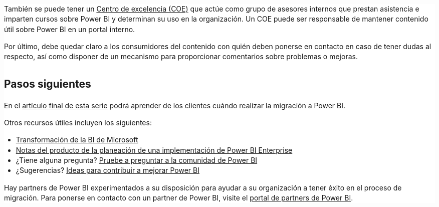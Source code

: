 También se puede tener un [Centro de excelencia (COE)](center-of-excellence-establish.md) que actúe como grupo de asesores internos que prestan asistencia e imparten cursos sobre Power BI y determinan su uso en la organización. Un COE puede ser responsable de mantener contenido útil sobre Power BI en un portal interno.

Por último, debe quedar claro a los consumidores del contenido con quién deben ponerse en contacto en caso de tener dudas al respecto, así como disponer de un mecanismo para proporcionar comentarios sobre problemas o mejoras.

## <a name="next-steps"></a>Pasos siguientes

En el [artículo final de esta serie](powerbi-migration-learn-from-customers.md) podrá aprender de los clientes cuándo realizar la migración a Power BI.

Otros recursos útiles incluyen los siguientes:

- [Transformación de la BI de Microsoft](center-of-excellence-microsoft-business-intelligence-transformation.md)
- [Notas del producto de la planeación de una implementación de Power BI Enterprise](https://aka.ms/PBIEnterpriseDeploymentWP)
- ¿Tiene alguna pregunta? [Pruebe a preguntar a la comunidad de Power BI](https://community.powerbi.com/)
- ¿Sugerencias? [Ideas para contribuir a mejorar Power BI](https://ideas.powerbi.com/)

Hay partners de Power BI experimentados a su disposición para ayudar a su organización a tener éxito en el proceso de migración. Para ponerse en contacto con un partner de Power BI, visite el [portal de partners de Power BI](https://powerbi.microsoft.com/partners/).
